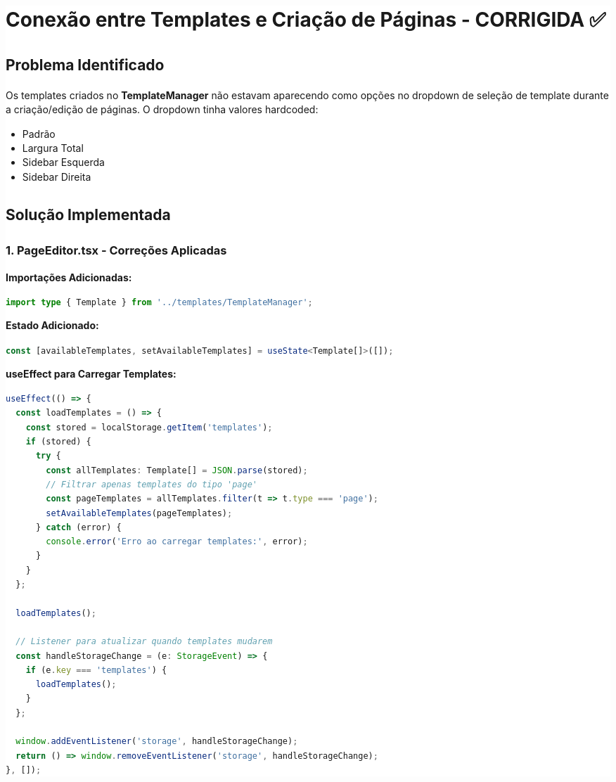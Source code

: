 # Conexão entre Templates e Criação de Páginas - CORRIGIDA ✅

## Problema Identificado

Os templates criados no **TemplateManager** não estavam aparecendo como opções no dropdown de seleção de template durante a criação/edição de páginas. O dropdown tinha valores hardcoded:
- Padrão
- Largura Total  
- Sidebar Esquerda
- Sidebar Direita

## Solução Implementada

### 1. PageEditor.tsx - Correções Aplicadas

**Importações Adicionadas:**
```typescript
import type { Template } from '../templates/TemplateManager';
```

**Estado Adicionado:**
```typescript
const [availableTemplates, setAvailableTemplates] = useState<Template[]>([]);
```

**useEffect para Carregar Templates:**
```typescript
useEffect(() => {
  const loadTemplates = () => {
    const stored = localStorage.getItem('templates');
    if (stored) {
      try {
        const allTemplates: Template[] = JSON.parse(stored);
        // Filtrar apenas templates do tipo 'page'
        const pageTemplates = allTemplates.filter(t => t.type === 'page');
        setAvailableTemplates(pageTemplates);
      } catch (error) {
        console.error('Erro ao carregar templates:', error);
      }
    }
  };

  loadTemplates();

  // Listener para atualizar quando templates mudarem
  const handleStorageChange = (e: StorageEvent) => {
    if (e.key === 'templates') {
      loadTemplates();
    }
  };

  window.addEventListener('storage', handleStorageChange);
  return () => window.removeEventListener('storage', handleStorageChange);
}, []);
```
